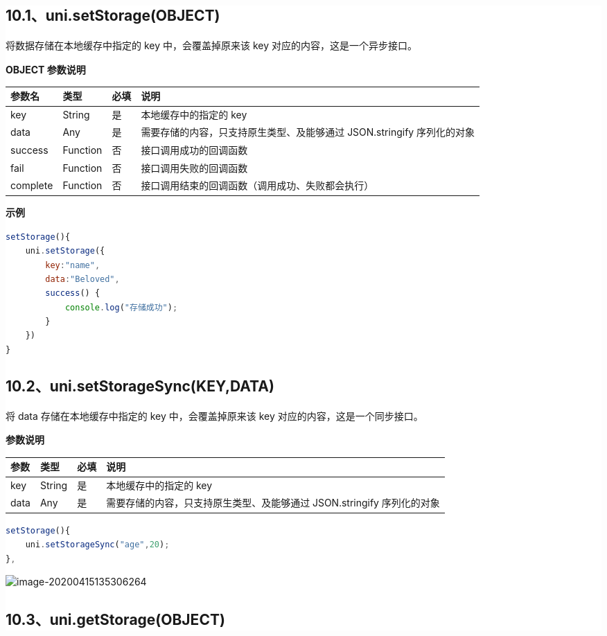 ## 10.1、uni.setStorage(OBJECT)

将数据存储在本地缓存中指定的 key 中，会覆盖掉原来该 key 对应的内容，这是一个异步接口。

**OBJECT 参数说明**

| 参数名   | 类型     | 必填 | 说明                                                         |
| :------- | :------- | :--- | :----------------------------------------------------------- |
| key      | String   | 是   | 本地缓存中的指定的 key                                       |
| data     | Any      | 是   | 需要存储的内容，只支持原生类型、及能够通过 JSON.stringify 序列化的对象 |
| success  | Function | 否   | 接口调用成功的回调函数                                       |
| fail     | Function | 否   | 接口调用失败的回调函数                                       |
| complete | Function | 否   | 接口调用结束的回调函数（调用成功、失败都会执行）             |

**示例**

```javascript
setStorage(){
    uni.setStorage({
        key:"name",
        data:"Beloved",
        success() {
            console.log("存储成功");
        }
    })
}
```

## 10.2、uni.setStorageSync(KEY,DATA)

将 data 存储在本地缓存中指定的 key 中，会覆盖掉原来该 key 对应的内容，这是一个同步接口。

**参数说明**

| 参数 | 类型   | 必填 | 说明                                                         |
| :--- | :----- | :--- | :----------------------------------------------------------- |
| key  | String | 是   | 本地缓存中的指定的 key                                       |
| data | Any    | 是   | 需要存储的内容，只支持原生类型、及能够通过 JSON.stringify 序列化的对象 |

```javascript
setStorage(){
    uni.setStorageSync("age",20);
},
```

![image-20200415135306264](http://image.beloved.ink/Typora/image-20200415135306264.png)

## 10.3、uni.getStorage(OBJECT)
